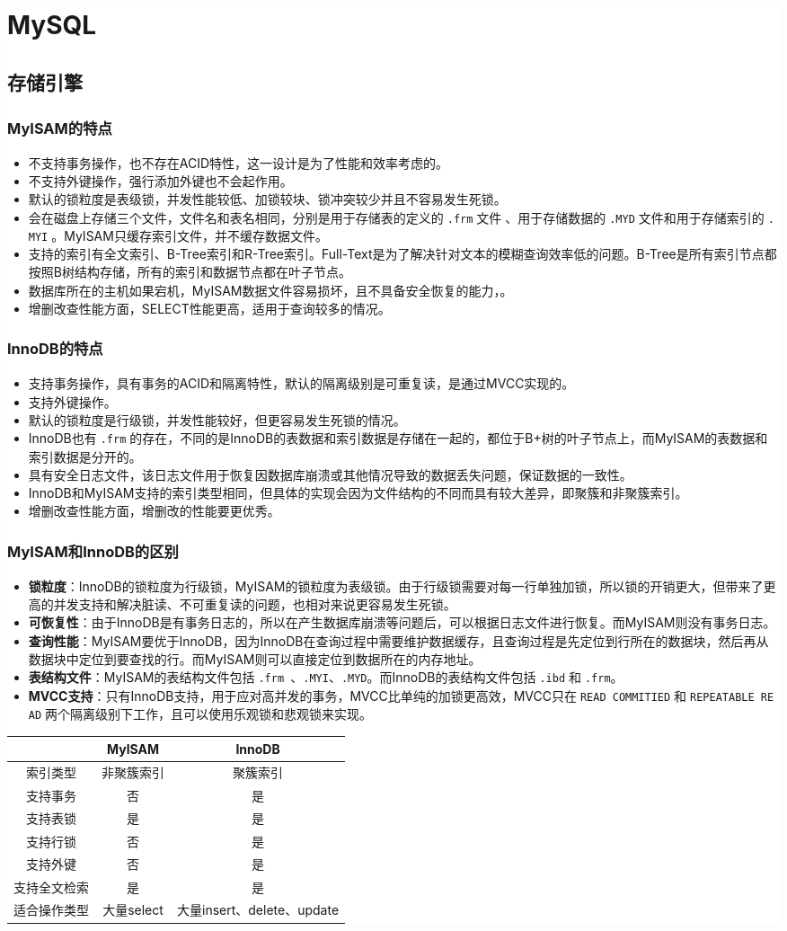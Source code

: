 # MySQL

## 存储引擎

### MyISAM的特点

* 不支持事务操作，也不存在ACID特性，这一设计是为了性能和效率考虑的。
* 不支持外键操作，强行添加外键也不会起作用。
* 默认的锁粒度是表级锁，并发性能较低、加锁较块、锁冲突较少并且不容易发生死锁。
* 会在磁盘上存储三个文件，文件名和表名相同，分别是用于存储表的定义的 `.frm` 文件 、用于存储数据的 `.MYD` 文件和用于存储索引的 `.MYI` 。MyISAM只缓存索引文件，并不缓存数据文件。
* 支持的索引有全文索引、B-Tree索引和R-Tree索引。Full-Text是为了解决针对文本的模糊查询效率低的问题。B-Tree是所有索引节点都按照B树结构存储，所有的索引和数据节点都在叶子节点。
* 数据库所在的主机如果宕机，MyISAM数据文件容易损坏，且不具备安全恢复的能力，。
* 增删改查性能方面，SELECT性能更高，适用于查询较多的情况。



### InnoDB的特点

* 支持事务操作，具有事务的ACID和隔离特性，默认的隔离级别是可重复读，是通过MVCC实现的。
* 支持外键操作。
* 默认的锁粒度是行级锁，并发性能较好，但更容易发生死锁的情况。
* InnoDB也有 `.frm` 的存在，不同的是InnoDB的表数据和索引数据是存储在一起的，都位于B+树的叶子节点上，而MyISAM的表数据和索引数据是分开的。
* 具有安全日志文件，该日志文件用于恢复因数据库崩溃或其他情况导致的数据丢失问题，保证数据的一致性。
* InnoDB和MyISAM支持的索引类型相同，但具体的实现会因为文件结构的不同而具有较大差异，即聚簇和非聚簇索引。
* 增删改查性能方面，增删改的性能要更优秀。



### MyISAM和InnoDB的区别

* **锁粒度**：InnoDB的锁粒度为行级锁，MyISAM的锁粒度为表级锁。由于行级锁需要对每一行单独加锁，所以锁的开销更大，但带来了更高的并发支持和解决脏读、不可重复读的问题，也相对来说更容易发生死锁。
* **可恢复性**：由于InnoDB是有事务日志的，所以在产生数据库崩溃等问题后，可以根据日志文件进行恢复。而MyISAM则没有事务日志。
* **查询性能**：MyISAM要优于InnoDB，因为InnoDB在查询过程中需要维护数据缓存，且查询过程是先定位到行所在的数据块，然后再从数据块中定位到要查找的行。而MyISAM则可以直接定位到数据所在的内存地址。
* **表结构文件**：MyISAM的表结构文件包括 `.frm `、`.MYI`、`.MYD`。而InnoDB的表结构文件包括 `.ibd` 和 `.frm`。
* **MVCC支持**：只有InnoDB支持，用于应对高并发的事务，MVCC比单纯的加锁更高效，MVCC只在 `READ COMMITIED` 和 `REPEATABLE READ` 两个隔离级别下工作，且可以使用乐观锁和悲观锁来实现。

|              |   MylSAM   |           InnoDB           |
| :----------: | :--------: | :------------------------: |
|   索引类型   | 非聚簇索引 |          聚簇索引          |
|   支持事务   |     否     |             是             |
|   支持表锁   |     是     |             是             |
|   支持行锁   |     否     |             是             |
|   支持外键   |     否     |             是             |
| 支持全文检索 |     是     |             是             |
| 适合操作类型 | 大量select | 大量insert、delete、update |
